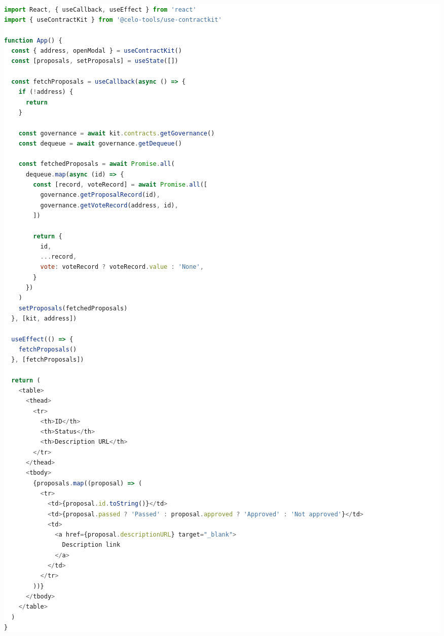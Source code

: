 ```javascript
import React, { useCallback, useEffect } from 'react'
import { useContractKit } from '@celo-tools/use-contractkit'

function App() {
  const { address, openModal } = useContractKit()
  const [proposals, setProposals] = useState([])

  const fetchProposals = useCallback(async () => {
    if (!address) {
      return
    }

    const governance = await kit.contracts.getGovernance()
    const dequeue = await governance.getDequeue()

    const fetchedProposals = await Promise.all(
      dequeue.map(async (id) => {
        const [record, voteRecord] = await Promise.all([
          governance.getProposalRecord(id),
          governance.getVoteRecord(address, id),
        ])

        return {
          id,
          ...record,
          vote: voteRecord ? voteRecord.value : 'None',
        }
      })
    )
    setProposals(fetchedProposals)
  }, [kit, address])

  useEffect(() => {
    fetchProposals()
  }, [fetchProposals])

  return (
    <table>
      <thead>
        <tr>
          <th>ID</th>
          <th>Status</th>
          <th>Description URL</th>
        </tr>
      </thead>
      <tbody>
        {proposals.map((proposal) => (
          <tr>
            <td>{proposal.id.toString()}</td>
            <td>{proposal.passed ? 'Passed' : proposal.approved ? 'Approved' : 'Not approved'}</td>
            <td>
              <a href={proposal.descriptionURL} target="_blank">
                Description link
              </a>
            </td>
          </tr>
        ))}
      </tbody>
    </table>
  )
}
```
